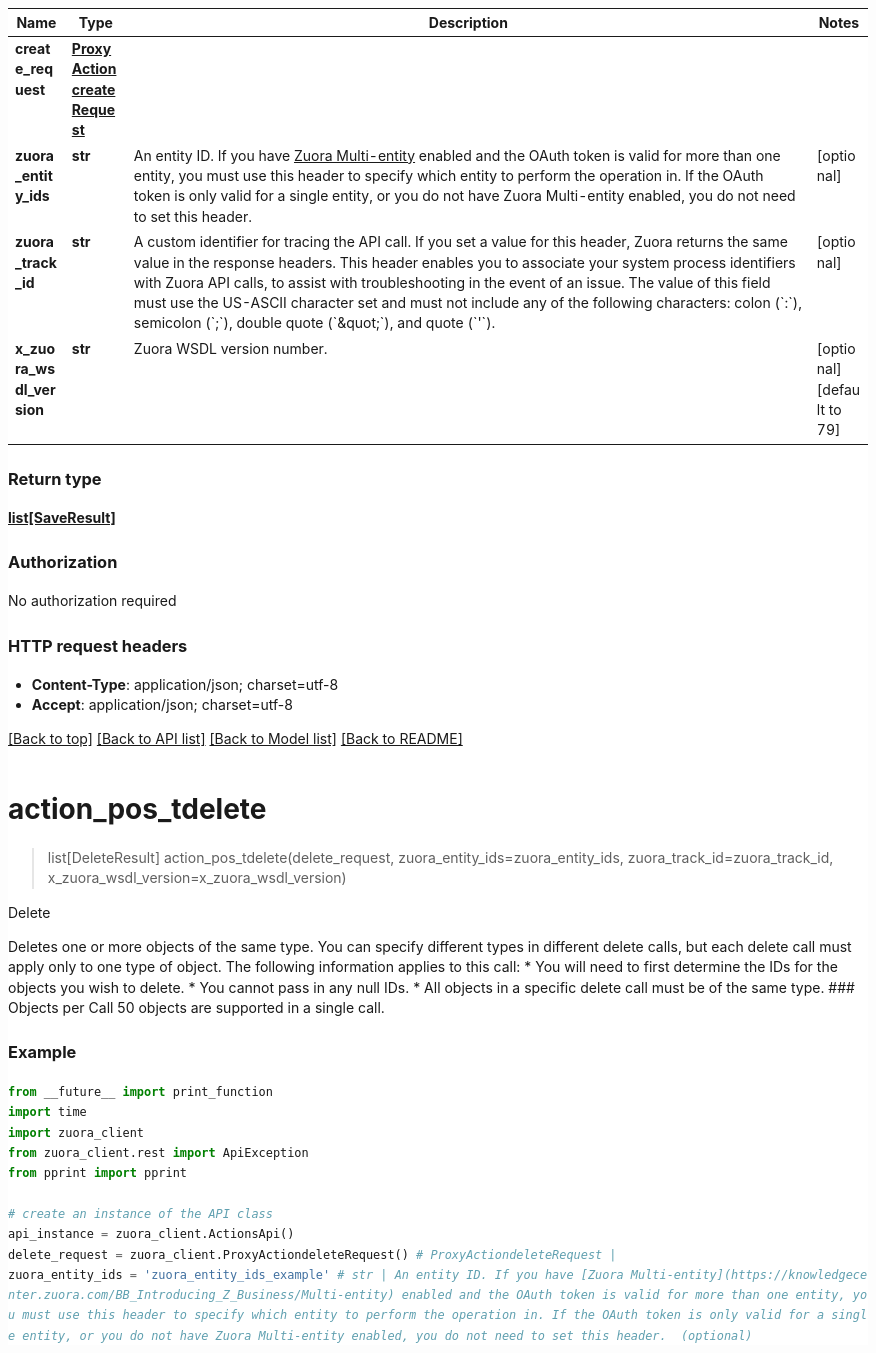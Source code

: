 Name | Type | Description  | Notes
------------- | ------------- | ------------- | -------------
 **create_request** | [**ProxyActioncreateRequest**](ProxyActioncreateRequest.md)|  | 
 **zuora_entity_ids** | **str**| An entity ID. If you have [Zuora Multi-entity](https://knowledgecenter.zuora.com/BB_Introducing_Z_Business/Multi-entity) enabled and the OAuth token is valid for more than one entity, you must use this header to specify which entity to perform the operation in. If the OAuth token is only valid for a single entity, or you do not have Zuora Multi-entity enabled, you do not need to set this header.  | [optional] 
 **zuora_track_id** | **str**| A custom identifier for tracing the API call. If you set a value for this header, Zuora returns the same value in the response headers. This header enables you to associate your system process identifiers with Zuora API calls, to assist with troubleshooting in the event of an issue.  The value of this field must use the US-ASCII character set and must not include any of the following characters: colon (&#x60;:&#x60;), semicolon (&#x60;;&#x60;), double quote (&#x60;\&quot;&#x60;), and quote (&#x60;&#39;&#x60;).  | [optional] 
 **x_zuora_wsdl_version** | **str**| Zuora WSDL version number.  | [optional] [default to 79]

### Return type

[**list[SaveResult]**](SaveResult.md)

### Authorization

No authorization required

### HTTP request headers

 - **Content-Type**: application/json; charset=utf-8
 - **Accept**: application/json; charset=utf-8

[[Back to top]](#) [[Back to API list]](../README.md#documentation-for-api-endpoints) [[Back to Model list]](../README.md#documentation-for-models) [[Back to README]](../README.md)

# **action_pos_tdelete**
> list[DeleteResult] action_pos_tdelete(delete_request, zuora_entity_ids=zuora_entity_ids, zuora_track_id=zuora_track_id, x_zuora_wsdl_version=x_zuora_wsdl_version)

Delete

Deletes one or more objects of the same type. You can specify different types in different delete calls, but each delete call must apply only to one type of object.  The following information applies to this call:  * You will need to first determine the IDs for the objects you wish to delete. * You cannot pass in any null IDs. * All objects in a specific delete call must be of the same type.   ### Objects per Call 50 objects are supported in a single call. 

### Example
```python
from __future__ import print_function
import time
import zuora_client
from zuora_client.rest import ApiException
from pprint import pprint

# create an instance of the API class
api_instance = zuora_client.ActionsApi()
delete_request = zuora_client.ProxyActiondeleteRequest() # ProxyActiondeleteRequest | 
zuora_entity_ids = 'zuora_entity_ids_example' # str | An entity ID. If you have [Zuora Multi-entity](https://knowledgecenter.zuora.com/BB_Introducing_Z_Business/Multi-entity) enabled and the OAuth token is valid for more than one entity, you must use this header to specify which entity to perform the operation in. If the OAuth token is only valid for a single entity, or you do not have Zuora Multi-entity enabled, you do not need to set this header.  (optional)
```